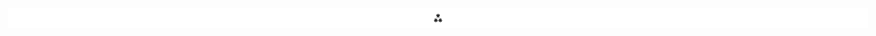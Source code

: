 <div align="center">⁂</div>

[^1]: https://7minute.ai/deep-research-prompt-for-gemini/

[^2]: https://www.theaistack.dev/p/bmad

[^3]: https://www.builderlab.ai/p/prompt-frameworks-for-unlocking-chatgpts

[^4]: https://www.linkedin.com/pulse/revolutionizing-software-development-bmad-method-ahamed-rashad-bpzic

[^5]: https://teachingnaked.com/deep-research-prompts/

[^6]: https://forum.cursor.com/t/bmad-method-v2-in-an-evolution-imo-the-power-of-custom-agents-smaller-docs-and-checklists/87218

[^7]: https://github.com/bmad-code-org/BMAD-METHOD

[^8]: https://forum.openai.com/public/blogs/exploring-deep-research-three-tips-for-better-ai-assisted-inquiry-2025-04-28

[^9]: https://www.linkedin.com/pulse/chatgpt-deep-research-prompts-inside-seth-wylie-b0gge

[^10]: https://theaibreak.substack.com/p/tutorial-how-to-master-deep-research

[^11]: https://arxiv.org/html/2504.02052v2

[^12]: https://latitude-blog.ghost.io/blog/template-syntax-basics-for-llm-prompts/

[^13]: https://docs.claude.com/en/docs/build-with-claude/prompt-engineering/prompt-templates-and-variables

[^14]: https://www.trustinsights.ai/blog/2025/03/deep-research-prompting/

[^15]: https://www.gptbots.ai/blog/chatgpt-deep-research

[^16]: https://www.linkedin.com/pulse/mastering-ai-powered-research-my-guide-deep-prompt-multi-westburg-gqque

[^17]: https://www.reddit.com/r/ChatGPTPro/comments/1in87ic/mastering_aipowered_research_my_guide_to_deep/

[^18]: https://www.reddit.com/r/PromptEngineering/comments/1k7jrt7/advanced_prompt_engineering_techniques_for_2025/

[^19]: https://gemini.google/overview/deep-research/

[^20]: https://daily.promptperfect.xyz/p/use-deep-research-in-google-gemini

[^21]: https://www.reddit.com/r/ClaudeAI/comments/1l8v7sx/pseudodeep_research_prompt_in_claude_project/

[^22]: https://www.smithstephen.com/p/claude-enters-the-deep-research-arena

[^23]: https://www.anthropic.com/news/research

[^24]: https://www.linkedin.com/posts/joseantoniobowen_ive-created-a-prompt-template-below-for-activity-7308543850749313024-3czZ

[^25]: https://datbot.ai/docs/getting-started-prompts/

[^26]: https://www.kevintholland.com/bmad-cursor-the-first-ai-framework-that-actually-makes-sense-for-pms/

[^27]: https://x.com/buccocapital/status/1890745551995424987?lang=en

[^28]: https://github.com/langgptai/awesome-deep-research-prompts

[^29]: https://www.reddit.com/r/BMAD_Method/comments/1mge1hz/the_official_bmadmethod_masterclass_the_complete/

[^30]: https://www.promptingguide.ai/guides/deep-research

[^31]: https://www.youtube.com/watch?v=sBVVGQnCHqI

[^32]: https://gist.github.com/swayson/ed7d8db74dd9c50a3b5568cd969ccad8

[^33]: https://www.linkedin.com/posts/kevintholland_claudecode-obsidian-bmadmethod-activity-7360375773830021120-huzx

[^34]: https://shumerprompt.com/prompts/the-ultimate-deep-research-prompt-engineer-prompt-eea68f7d-343b-4636-8619-ec0c6aa3bb0a

[^35]: https://github.com/mcherukara/Claude-Deep-Research

[^36]: https://ai.google.dev/gemini-api/docs/prompting-strategies

[^37]: https://techintrospect.substack.com/p/how-to-deep-research-like-a-pro

[^38]: https://www.promptingguide.ai/models/gemini

[^39]: https://openai.com/index/introducing-deep-research/

[^40]: https://claude.ai

[^41]: https://www.godofprompt.ai/blog/chatgpt-prompt-engineering

[^42]: https://cloud.google.com/vertex-ai/generative-ai/docs/learn/prompts/structure-prompts

[^43]: https://docs.aws.amazon.com/bedrock/latest/userguide/prompt-placeholders.html

[^44]: https://www.lakera.ai/blog/prompt-engineering-guide

[^45]: https://www.promptingguide.ai

[^46]: https://docs.spring.io/spring-ai/reference/api/prompt.html

[^47]: https://help.openai.com/en/articles/6654000-best-practices-for-prompt-engineering-with-the-openai-api

[^48]: https://www.growthunhinged.com/p/deep-research-for-gtm

[^49]: https://www.reddit.com/r/PromptEngineering/comments/1fkk6cv/official_syntax_for_ai_prompts/

[^50]: https://mitsloanedtech.mit.edu/ai/basics/effective-prompts/

[^51]: https://www.linkedin.com/posts/kieranjflanagan_the-anatomy-of-a-deep-research-prompt-ugcPost-7317531667802329089-S1Mf

[^52]: https://www.reddit.com/r/ClaudeAI/comments/1gmcvxv/pro_tip_using_variables_in_prompts_made_claude/

[^53]: https://help.alpha-sense.com/hc/en-us/articles/41668280140179-Prompt-Engineering-Best-Practices

